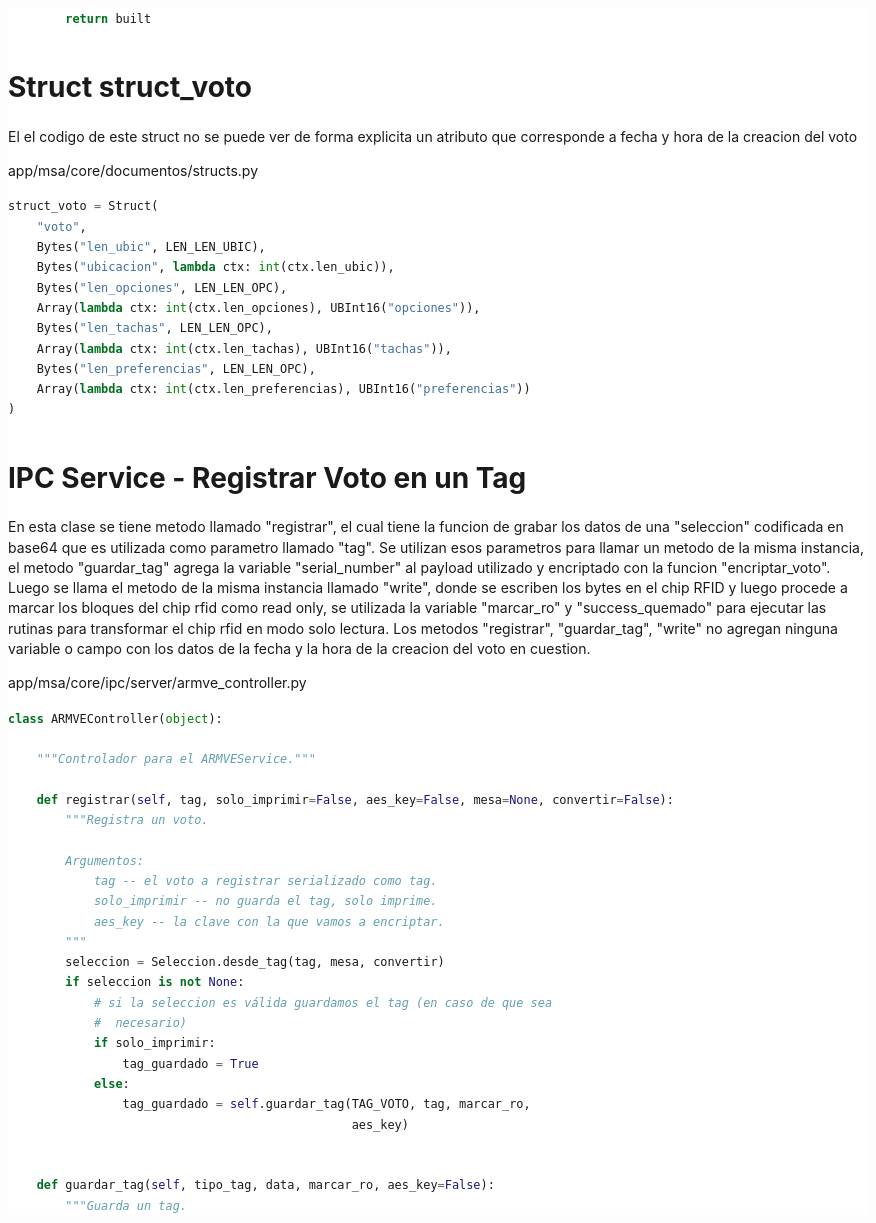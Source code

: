 ```python
        return built
```

# Struct struct_voto
El el codigo de este struct no se puede ver de forma explicita un atributo que corresponde a fecha y hora de la creacion del voto

app/msa/core/documentos/structs.py
```python
struct_voto = Struct(
    "voto",
    Bytes("len_ubic", LEN_LEN_UBIC),
    Bytes("ubicacion", lambda ctx: int(ctx.len_ubic)),
    Bytes("len_opciones", LEN_LEN_OPC),
    Array(lambda ctx: int(ctx.len_opciones), UBInt16("opciones")),
    Bytes("len_tachas", LEN_LEN_OPC),
    Array(lambda ctx: int(ctx.len_tachas), UBInt16("tachas")),
    Bytes("len_preferencias", LEN_LEN_OPC),
    Array(lambda ctx: int(ctx.len_preferencias), UBInt16("preferencias"))
)
```


# IPC Service - Registrar Voto en un Tag
En esta clase se tiene metodo llamado "registrar", el cual tiene la funcion de grabar los datos de una "seleccion" codificada en base64 que es utilizada como parametro llamado "tag".
Se utilizan esos parametros para llamar un metodo de la misma instancia, el metodo "guardar_tag" agrega la variable "serial_number" al payload utilizado y encriptado con la funcion "encriptar_voto".
Luego se llama el metodo de la misma instancia llamado "write", donde se escriben los bytes en el chip RFID y luego procede a marcar los bloques del chip rfid como read only, se utilizada la variable "marcar_ro" y "success_quemado" para ejecutar las rutinas para transformar el chip rfid en modo solo lectura.
Los metodos "registrar", "guardar_tag", "write" no agregan ninguna variable o campo con los datos de la fecha y la hora de la creacion del voto en cuestion.

app/msa/core/ipc/server/armve_controller.py
```python
class ARMVEController(object):

    """Controlador para el ARMVEService."""

    def registrar(self, tag, solo_imprimir=False, aes_key=False, mesa=None, convertir=False):
        """Registra un voto. 

        Argumentos:
            tag -- el voto a registrar serializado como tag.
            solo_imprimir -- no guarda el tag, solo imprime.
            aes_key -- la clave con la que vamos a encriptar.
        """
        seleccion = Seleccion.desde_tag(tag, mesa, convertir)
        if seleccion is not None:
            # si la seleccion es válida guardamos el tag (en caso de que sea
            #  necesario)
            if solo_imprimir:
                tag_guardado = True
            else:
                tag_guardado = self.guardar_tag(TAG_VOTO, tag, marcar_ro,
                                                aes_key)


    def guardar_tag(self, tipo_tag, data, marcar_ro, aes_key=False):
        """Guarda un tag.

```